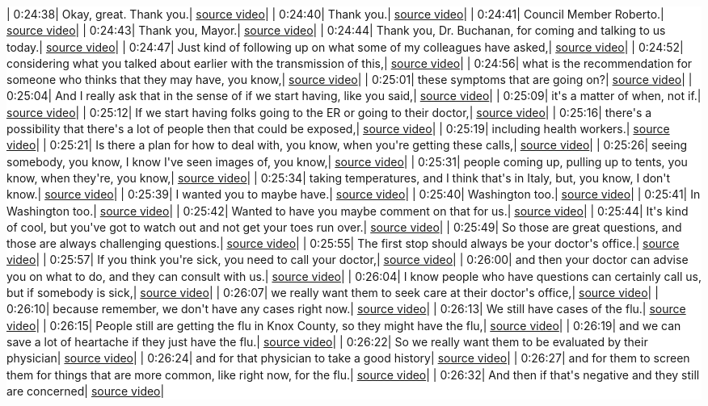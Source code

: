 | 0:24:38| Okay, great. Thank you.| [source video](https://archive.org/details/citycouncilr265200310?start=1478)|
| 0:24:40| Thank you.| [source video](https://archive.org/details/citycouncilr265200310?start=1480)|
| 0:24:41| Council Member Roberto.| [source video](https://archive.org/details/citycouncilr265200310?start=1481)|
| 0:24:43| Thank you, Mayor.| [source video](https://archive.org/details/citycouncilr265200310?start=1483)|
| 0:24:44| Thank you, Dr. Buchanan, for coming and talking to us today.| [source video](https://archive.org/details/citycouncilr265200310?start=1484)|
| 0:24:47| Just kind of following up on what some of my colleagues have asked,| [source video](https://archive.org/details/citycouncilr265200310?start=1487)|
| 0:24:52| considering what you talked about earlier with the transmission of this,| [source video](https://archive.org/details/citycouncilr265200310?start=1492)|
| 0:24:56| what is the recommendation for someone who thinks that they may have, you know,| [source video](https://archive.org/details/citycouncilr265200310?start=1496)|
| 0:25:01| these symptoms that are going on?| [source video](https://archive.org/details/citycouncilr265200310?start=1501)|
| 0:25:04| And I really ask that in the sense of if we start having, like you said,| [source video](https://archive.org/details/citycouncilr265200310?start=1504)|
| 0:25:09| it's a matter of when, not if.| [source video](https://archive.org/details/citycouncilr265200310?start=1509)|
| 0:25:12| If we start having folks going to the ER or going to their doctor,| [source video](https://archive.org/details/citycouncilr265200310?start=1512)|
| 0:25:16| there's a possibility that there's a lot of people then that could be exposed,| [source video](https://archive.org/details/citycouncilr265200310?start=1516)|
| 0:25:19| including health workers.| [source video](https://archive.org/details/citycouncilr265200310?start=1519)|
| 0:25:21| Is there a plan for how to deal with, you know, when you're getting these calls,| [source video](https://archive.org/details/citycouncilr265200310?start=1521)|
| 0:25:26| seeing somebody, you know, I know I've seen images of, you know,| [source video](https://archive.org/details/citycouncilr265200310?start=1526)|
| 0:25:31| people coming up, pulling up to tents, you know, when they're, you know,| [source video](https://archive.org/details/citycouncilr265200310?start=1531)|
| 0:25:34| taking temperatures, and I think that's in Italy, but, you know, I don't know.| [source video](https://archive.org/details/citycouncilr265200310?start=1534)|
| 0:25:39| I wanted you to maybe have.| [source video](https://archive.org/details/citycouncilr265200310?start=1539)|
| 0:25:40| Washington too.| [source video](https://archive.org/details/citycouncilr265200310?start=1540)|
| 0:25:41| In Washington too.| [source video](https://archive.org/details/citycouncilr265200310?start=1541)|
| 0:25:42| Wanted to have you maybe comment on that for us.| [source video](https://archive.org/details/citycouncilr265200310?start=1542)|
| 0:25:44| It's kind of cool, but you've got to watch out and not get your toes run over.| [source video](https://archive.org/details/citycouncilr265200310?start=1544)|
| 0:25:49| So those are great questions, and those are always challenging questions.| [source video](https://archive.org/details/citycouncilr265200310?start=1549)|
| 0:25:55| The first stop should always be your doctor's office.| [source video](https://archive.org/details/citycouncilr265200310?start=1555)|
| 0:25:57| If you think you're sick, you need to call your doctor,| [source video](https://archive.org/details/citycouncilr265200310?start=1557)|
| 0:26:00| and then your doctor can advise you on what to do, and they can consult with us.| [source video](https://archive.org/details/citycouncilr265200310?start=1560)|
| 0:26:04| I know people who have questions can certainly call us, but if somebody is sick,| [source video](https://archive.org/details/citycouncilr265200310?start=1564)|
| 0:26:07| we really want them to seek care at their doctor's office,| [source video](https://archive.org/details/citycouncilr265200310?start=1567)|
| 0:26:10| because remember, we don't have any cases right now.| [source video](https://archive.org/details/citycouncilr265200310?start=1570)|
| 0:26:13| We still have cases of the flu.| [source video](https://archive.org/details/citycouncilr265200310?start=1573)|
| 0:26:15| People still are getting the flu in Knox County, so they might have the flu,| [source video](https://archive.org/details/citycouncilr265200310?start=1575)|
| 0:26:19| and we can save a lot of heartache if they just have the flu.| [source video](https://archive.org/details/citycouncilr265200310?start=1579)|
| 0:26:22| So we really want them to be evaluated by their physician| [source video](https://archive.org/details/citycouncilr265200310?start=1582)|
| 0:26:24| and for that physician to take a good history| [source video](https://archive.org/details/citycouncilr265200310?start=1584)|
| 0:26:27| and for them to screen them for things that are more common, like right now, for the flu.| [source video](https://archive.org/details/citycouncilr265200310?start=1587)|
| 0:26:32| And then if that's negative and they still are concerned| [source video](https://archive.org/details/citycouncilr265200310?start=1592)|